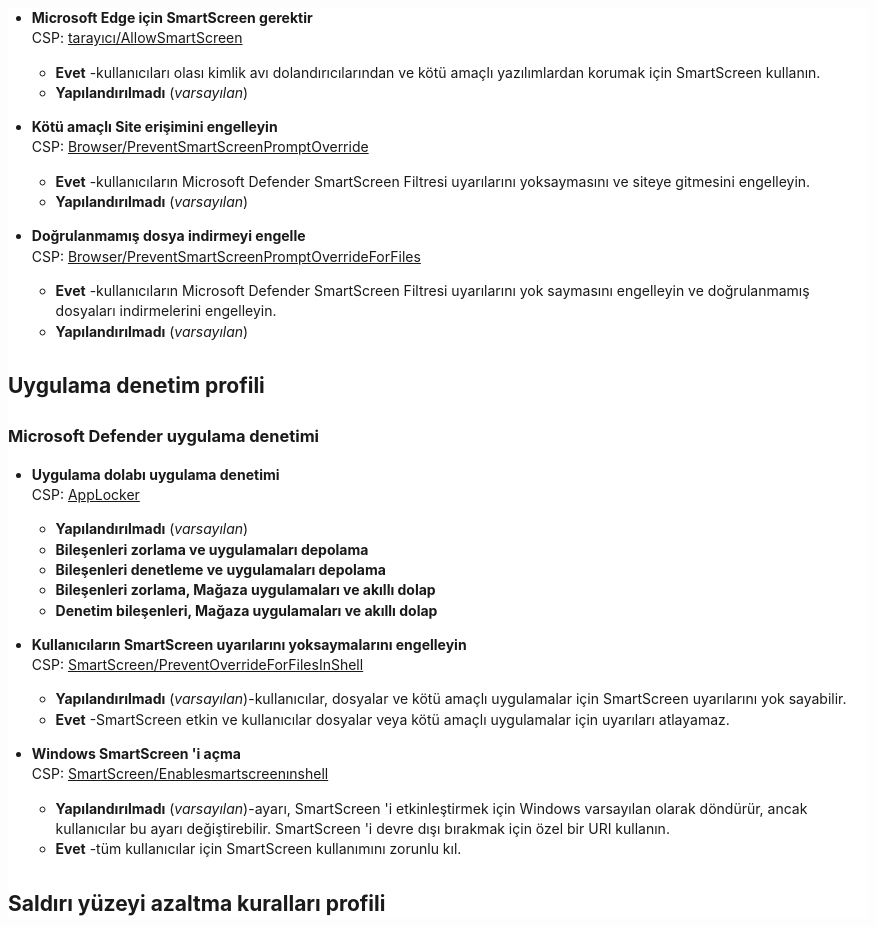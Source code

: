 - **Microsoft Edge için SmartScreen gerektir**  
  CSP: [tarayıcı/AllowSmartScreen](https://go.microsoft.com/fwlink/?linkid=2067029)

  - **Evet** -kullanıcıları olası kimlik avı dolandırıcılarından ve kötü amaçlı yazılımlardan korumak için SmartScreen kullanın.
  - **Yapılandırılmadı** (*varsayılan*)

- **Kötü amaçlı Site erişimini engelleyin**  
  CSP: [Browser/PreventSmartScreenPromptOverride](https://go.microsoft.com/fwlink/?linkid=2067040)  

  - **Evet** -kullanıcıların Microsoft Defender SmartScreen Filtresi uyarılarını yoksaymasını ve siteye gitmesini engelleyin.
  - **Yapılandırılmadı** (*varsayılan*)

- **Doğrulanmamış dosya indirmeyi engelle**  
  CSP: [Browser/PreventSmartScreenPromptOverrideForFiles](https://go.microsoft.com/fwlink/?linkid=2067023)  

  - **Evet** -kullanıcıların Microsoft Defender SmartScreen Filtresi uyarılarını yok saymasını engelleyin ve doğrulanmamış dosyaları indirmelerini engelleyin.
  - **Yapılandırılmadı** (*varsayılan*)

## <a name="application-control-profile"></a>Uygulama denetim profili

### <a name="microsoft-defender-application-control"></a>Microsoft Defender uygulama denetimi

- **Uygulama dolabı uygulama denetimi**  
  CSP: [AppLocker](/windows/client-management/mdm/applocker-csp)

  - **Yapılandırılmadı** (*varsayılan*)
  - **Bileşenleri zorlama ve uygulamaları depolama**
  - **Bileşenleri denetleme ve uygulamaları depolama**
  - **Bileşenleri zorlama, Mağaza uygulamaları ve akıllı dolap**
  - **Denetim bileşenleri, Mağaza uygulamaları ve akıllı dolap**
   

- **Kullanıcıların SmartScreen uyarılarını yoksaymalarını engelleyin**  
  CSP: [SmartScreen/PreventOverrideForFilesInShell](https://go.microsoft.com/fwlink/?linkid=872783)

  - **Yapılandırılmadı** (*varsayılan*)-kullanıcılar, dosyalar ve kötü amaçlı uygulamalar için SmartScreen uyarılarını yok sayabilir.
  - **Evet** -SmartScreen etkin ve kullanıcılar dosyalar veya kötü amaçlı uygulamalar için uyarıları atlayamaz.

- **Windows SmartScreen 'i açma**  
  CSP: [SmartScreen/Enablesmartscreenınshell](https://go.microsoft.com/fwlink/?linkid=872784)

  - **Yapılandırılmadı** (*varsayılan*)-ayarı, SmartScreen 'i etkinleştirmek için Windows varsayılan olarak döndürür, ancak kullanıcılar bu ayarı değiştirebilir. SmartScreen 'i devre dışı bırakmak için özel bir URI kullanın.
  - **Evet** -tüm kullanıcılar için SmartScreen kullanımını zorunlu kıl.

## <a name="attack-surface-reduction-rules-profile"></a>Saldırı yüzeyi azaltma kuralları profili
